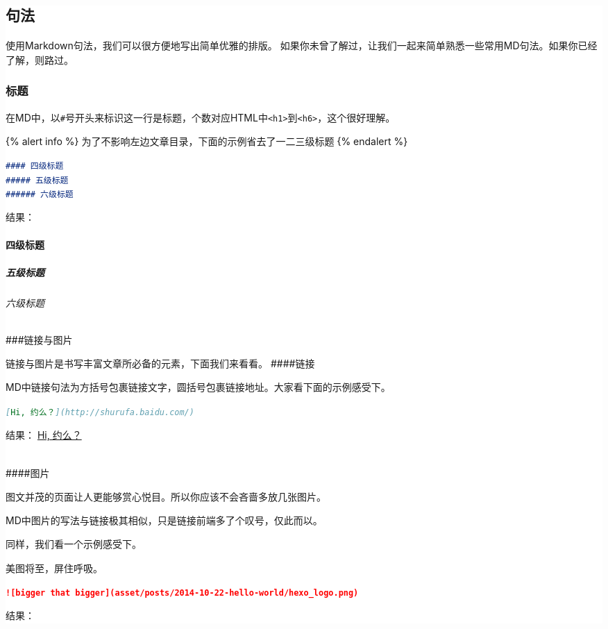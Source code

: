 ## 句法

使用Markdown句法，我们可以很方便地写出简单优雅的排版。
如果你未曾了解过，让我们一起来简单熟悉一些常用MD句法。如果你已经了解，则路过。

### 标题
在MD中，以`#`号开头来标识这一行是标题，个数对应HTML中`<h1>`到`<h6>`，这个很好理解。

{% alert info %}
为了不影响左边文章目录，下面的示例省去了一二三级标题
{% endalert %}

```markdown
#### 四级标题
##### 五级标题
###### 六级标题
```

结果：
#### 四级标题
##### 五级标题
###### 六级标题


###链接与图片

链接与图片是书写丰富文章所必备的元素，下面我们来看看。
####链接

MD中链接句法为方括号包裹链接文字，圆括号包裹链接地址。大家看下面的示例感受下。

```markdown
[Hi, 约么？](http://shurufa.baidu.com/)
```
结果：
[Hi, 约么？](http://shurufa.baidu.com/)

<br>
####图片

图文并茂的页面让人更能够赏心悦目。所以你应该不会吝啬多放几张图片。

MD中图片的写法与链接极其相似，只是链接前端多了个叹号，仅此而以。

同样，我们看一个示例感受下。

美图将至，屏住呼吸。

```markdown
![bigger that bigger](asset/posts/2014-10-22-hello-world/hexo_logo.png)
```

结果：